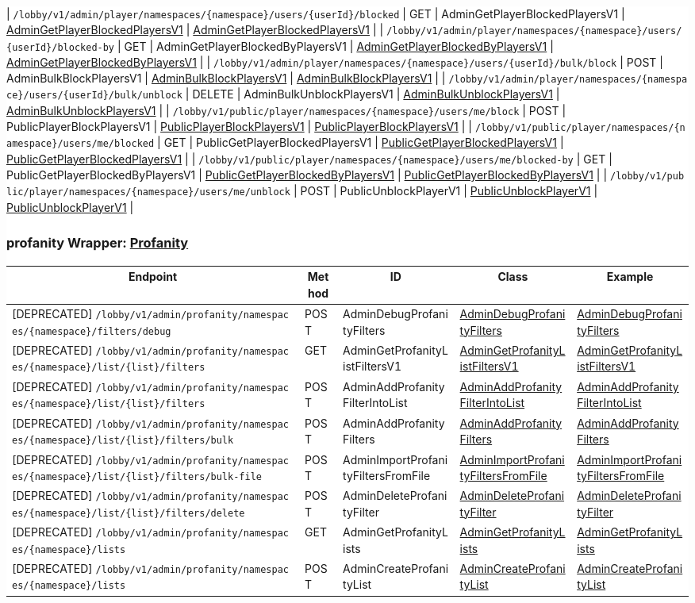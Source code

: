 | `/lobby/v1/admin/player/namespaces/{namespace}/users/{userId}/blocked` | GET | AdminGetPlayerBlockedPlayersV1 | [AdminGetPlayerBlockedPlayersV1](../../AccelByte.Sdk/Api/Lobby/Operation/Player/AdminGetPlayerBlockedPlayersV1.cs) | [AdminGetPlayerBlockedPlayersV1](../../samples/AccelByte.Sdk.Sample.Cli/ApiCommand/Lobby/Player/AdminGetPlayerBlockedPlayersV1.cs) |
| `/lobby/v1/admin/player/namespaces/{namespace}/users/{userId}/blocked-by` | GET | AdminGetPlayerBlockedByPlayersV1 | [AdminGetPlayerBlockedByPlayersV1](../../AccelByte.Sdk/Api/Lobby/Operation/Player/AdminGetPlayerBlockedByPlayersV1.cs) | [AdminGetPlayerBlockedByPlayersV1](../../samples/AccelByte.Sdk.Sample.Cli/ApiCommand/Lobby/Player/AdminGetPlayerBlockedByPlayersV1.cs) |
| `/lobby/v1/admin/player/namespaces/{namespace}/users/{userId}/bulk/block` | POST | AdminBulkBlockPlayersV1 | [AdminBulkBlockPlayersV1](../../AccelByte.Sdk/Api/Lobby/Operation/Player/AdminBulkBlockPlayersV1.cs) | [AdminBulkBlockPlayersV1](../../samples/AccelByte.Sdk.Sample.Cli/ApiCommand/Lobby/Player/AdminBulkBlockPlayersV1.cs) |
| `/lobby/v1/admin/player/namespaces/{namespace}/users/{userId}/bulk/unblock` | DELETE | AdminBulkUnblockPlayersV1 | [AdminBulkUnblockPlayersV1](../../AccelByte.Sdk/Api/Lobby/Operation/Player/AdminBulkUnblockPlayersV1.cs) | [AdminBulkUnblockPlayersV1](../../samples/AccelByte.Sdk.Sample.Cli/ApiCommand/Lobby/Player/AdminBulkUnblockPlayersV1.cs) |
| `/lobby/v1/public/player/namespaces/{namespace}/users/me/block` | POST | PublicPlayerBlockPlayersV1 | [PublicPlayerBlockPlayersV1](../../AccelByte.Sdk/Api/Lobby/Operation/Player/PublicPlayerBlockPlayersV1.cs) | [PublicPlayerBlockPlayersV1](../../samples/AccelByte.Sdk.Sample.Cli/ApiCommand/Lobby/Player/PublicPlayerBlockPlayersV1.cs) |
| `/lobby/v1/public/player/namespaces/{namespace}/users/me/blocked` | GET | PublicGetPlayerBlockedPlayersV1 | [PublicGetPlayerBlockedPlayersV1](../../AccelByte.Sdk/Api/Lobby/Operation/Player/PublicGetPlayerBlockedPlayersV1.cs) | [PublicGetPlayerBlockedPlayersV1](../../samples/AccelByte.Sdk.Sample.Cli/ApiCommand/Lobby/Player/PublicGetPlayerBlockedPlayersV1.cs) |
| `/lobby/v1/public/player/namespaces/{namespace}/users/me/blocked-by` | GET | PublicGetPlayerBlockedByPlayersV1 | [PublicGetPlayerBlockedByPlayersV1](../../AccelByte.Sdk/Api/Lobby/Operation/Player/PublicGetPlayerBlockedByPlayersV1.cs) | [PublicGetPlayerBlockedByPlayersV1](../../samples/AccelByte.Sdk.Sample.Cli/ApiCommand/Lobby/Player/PublicGetPlayerBlockedByPlayersV1.cs) |
| `/lobby/v1/public/player/namespaces/{namespace}/users/me/unblock` | POST | PublicUnblockPlayerV1 | [PublicUnblockPlayerV1](../../AccelByte.Sdk/Api/Lobby/Operation/Player/PublicUnblockPlayerV1.cs) | [PublicUnblockPlayerV1](../../samples/AccelByte.Sdk.Sample.Cli/ApiCommand/Lobby/Player/PublicUnblockPlayerV1.cs) |

### profanity Wrapper:  [Profanity](../../AccelByte.Sdk/Api/Lobby/Wrapper/Profanity.cs)
| Endpoint | Method | ID | Class | Example |
|---|---|---|---|---|
| [DEPRECATED] `/lobby/v1/admin/profanity/namespaces/{namespace}/filters/debug` | POST | AdminDebugProfanityFilters | [AdminDebugProfanityFilters](../../AccelByte.Sdk/Api/Lobby/Operation/Profanity/AdminDebugProfanityFilters.cs) | [AdminDebugProfanityFilters](../../samples/AccelByte.Sdk.Sample.Cli/ApiCommand/Lobby/Profanity/AdminDebugProfanityFilters.cs) |
| [DEPRECATED] `/lobby/v1/admin/profanity/namespaces/{namespace}/list/{list}/filters` | GET | AdminGetProfanityListFiltersV1 | [AdminGetProfanityListFiltersV1](../../AccelByte.Sdk/Api/Lobby/Operation/Profanity/AdminGetProfanityListFiltersV1.cs) | [AdminGetProfanityListFiltersV1](../../samples/AccelByte.Sdk.Sample.Cli/ApiCommand/Lobby/Profanity/AdminGetProfanityListFiltersV1.cs) |
| [DEPRECATED] `/lobby/v1/admin/profanity/namespaces/{namespace}/list/{list}/filters` | POST | AdminAddProfanityFilterIntoList | [AdminAddProfanityFilterIntoList](../../AccelByte.Sdk/Api/Lobby/Operation/Profanity/AdminAddProfanityFilterIntoList.cs) | [AdminAddProfanityFilterIntoList](../../samples/AccelByte.Sdk.Sample.Cli/ApiCommand/Lobby/Profanity/AdminAddProfanityFilterIntoList.cs) |
| [DEPRECATED] `/lobby/v1/admin/profanity/namespaces/{namespace}/list/{list}/filters/bulk` | POST | AdminAddProfanityFilters | [AdminAddProfanityFilters](../../AccelByte.Sdk/Api/Lobby/Operation/Profanity/AdminAddProfanityFilters.cs) | [AdminAddProfanityFilters](../../samples/AccelByte.Sdk.Sample.Cli/ApiCommand/Lobby/Profanity/AdminAddProfanityFilters.cs) |
| [DEPRECATED] `/lobby/v1/admin/profanity/namespaces/{namespace}/list/{list}/filters/bulk-file` | POST | AdminImportProfanityFiltersFromFile | [AdminImportProfanityFiltersFromFile](../../AccelByte.Sdk/Api/Lobby/Operation/Profanity/AdminImportProfanityFiltersFromFile.cs) | [AdminImportProfanityFiltersFromFile](../../samples/AccelByte.Sdk.Sample.Cli/ApiCommand/Lobby/Profanity/AdminImportProfanityFiltersFromFile.cs) |
| [DEPRECATED] `/lobby/v1/admin/profanity/namespaces/{namespace}/list/{list}/filters/delete` | POST | AdminDeleteProfanityFilter | [AdminDeleteProfanityFilter](../../AccelByte.Sdk/Api/Lobby/Operation/Profanity/AdminDeleteProfanityFilter.cs) | [AdminDeleteProfanityFilter](../../samples/AccelByte.Sdk.Sample.Cli/ApiCommand/Lobby/Profanity/AdminDeleteProfanityFilter.cs) |
| [DEPRECATED] `/lobby/v1/admin/profanity/namespaces/{namespace}/lists` | GET | AdminGetProfanityLists | [AdminGetProfanityLists](../../AccelByte.Sdk/Api/Lobby/Operation/Profanity/AdminGetProfanityLists.cs) | [AdminGetProfanityLists](../../samples/AccelByte.Sdk.Sample.Cli/ApiCommand/Lobby/Profanity/AdminGetProfanityLists.cs) |
| [DEPRECATED] `/lobby/v1/admin/profanity/namespaces/{namespace}/lists` | POST | AdminCreateProfanityList | [AdminCreateProfanityList](../../AccelByte.Sdk/Api/Lobby/Operation/Profanity/AdminCreateProfanityList.cs) | [AdminCreateProfanityList](../../samples/AccelByte.Sdk.Sample.Cli/ApiCommand/Lobby/Profanity/AdminCreateProfanityList.cs) |